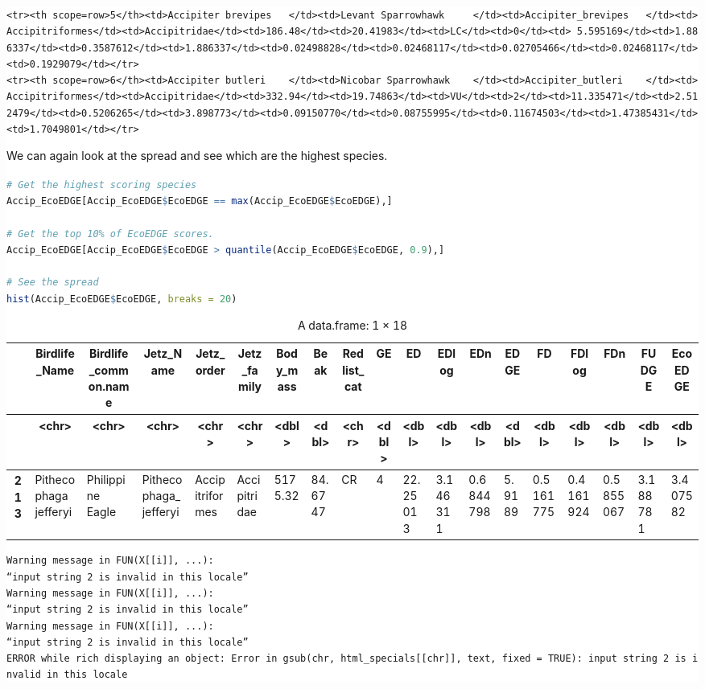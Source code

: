 	<tr><th scope=row>5</th><td>Accipiter brevipes   </td><td>Levant Sparrowhawk     </td><td>Accipiter_brevipes   </td><td>Accipitriformes</td><td>Accipitridae</td><td>186.48</td><td>20.41983</td><td>LC</td><td>0</td><td> 5.595169</td><td>1.886337</td><td>0.3587612</td><td>1.886337</td><td>0.02498828</td><td>0.02468117</td><td>0.02705466</td><td>0.02468117</td><td>0.1929079</td></tr>
	<tr><th scope=row>6</th><td>Accipiter butleri    </td><td>Nicobar Sparrowhawk    </td><td>Accipiter_butleri    </td><td>Accipitriformes</td><td>Accipitridae</td><td>332.94</td><td>19.74863</td><td>VU</td><td>2</td><td>11.335471</td><td>2.512479</td><td>0.5206265</td><td>3.898773</td><td>0.09150770</td><td>0.08755995</td><td>0.11674503</td><td>1.47385431</td><td>1.7049801</td></tr>
</tbody>
</table>



We can again look at the spread and see which are the highest species.


```R
# Get the highest scoring species
Accip_EcoEDGE[Accip_EcoEDGE$EcoEDGE == max(Accip_EcoEDGE$EcoEDGE),]

# Get the top 10% of EcoEDGE scores.
Accip_EcoEDGE[Accip_EcoEDGE$EcoEDGE > quantile(Accip_EcoEDGE$EcoEDGE, 0.9),]

# See the spread
hist(Accip_EcoEDGE$EcoEDGE, breaks = 20)
```


<table>
<caption>A data.frame: 1 × 18</caption>
<thead>
	<tr><th></th><th scope=col>Birdlife_Name</th><th scope=col>Birdlife_common.name</th><th scope=col>Jetz_Name</th><th scope=col>Jetz_order</th><th scope=col>Jetz_family</th><th scope=col>Body_mass</th><th scope=col>Beak</th><th scope=col>Redlist_cat</th><th scope=col>GE</th><th scope=col>ED</th><th scope=col>EDlog</th><th scope=col>EDn</th><th scope=col>EDGE</th><th scope=col>FD</th><th scope=col>FDlog</th><th scope=col>FDn</th><th scope=col>FUDGE</th><th scope=col>EcoEDGE</th></tr>
	<tr><th></th><th scope=col>&lt;chr&gt;</th><th scope=col>&lt;chr&gt;</th><th scope=col>&lt;chr&gt;</th><th scope=col>&lt;chr&gt;</th><th scope=col>&lt;chr&gt;</th><th scope=col>&lt;dbl&gt;</th><th scope=col>&lt;dbl&gt;</th><th scope=col>&lt;chr&gt;</th><th scope=col>&lt;dbl&gt;</th><th scope=col>&lt;dbl&gt;</th><th scope=col>&lt;dbl&gt;</th><th scope=col>&lt;dbl&gt;</th><th scope=col>&lt;dbl&gt;</th><th scope=col>&lt;dbl&gt;</th><th scope=col>&lt;dbl&gt;</th><th scope=col>&lt;dbl&gt;</th><th scope=col>&lt;dbl&gt;</th><th scope=col>&lt;dbl&gt;</th></tr>
</thead>
<tbody>
	<tr><th scope=row>213</th><td>Pithecophaga jefferyi</td><td>Philippine Eagle</td><td>Pithecophaga_jefferyi</td><td>Accipitriformes</td><td>Accipitridae</td><td>5175.32</td><td>84.6747</td><td>CR</td><td>4</td><td>22.25013</td><td>3.146311</td><td>0.6844798</td><td>5.9189</td><td>0.5161775</td><td>0.4161924</td><td>0.5855067</td><td>3.188781</td><td>3.407582</td></tr>
</tbody>
</table>



    Warning message in FUN(X[[i]], ...):
    “input string 2 is invalid in this locale”
    Warning message in FUN(X[[i]], ...):
    “input string 2 is invalid in this locale”
    Warning message in FUN(X[[i]], ...):
    “input string 2 is invalid in this locale”
    ERROR while rich displaying an object: Error in gsub(chr, html_specials[[chr]], text, fixed = TRUE): input string 2 is invalid in this locale
    